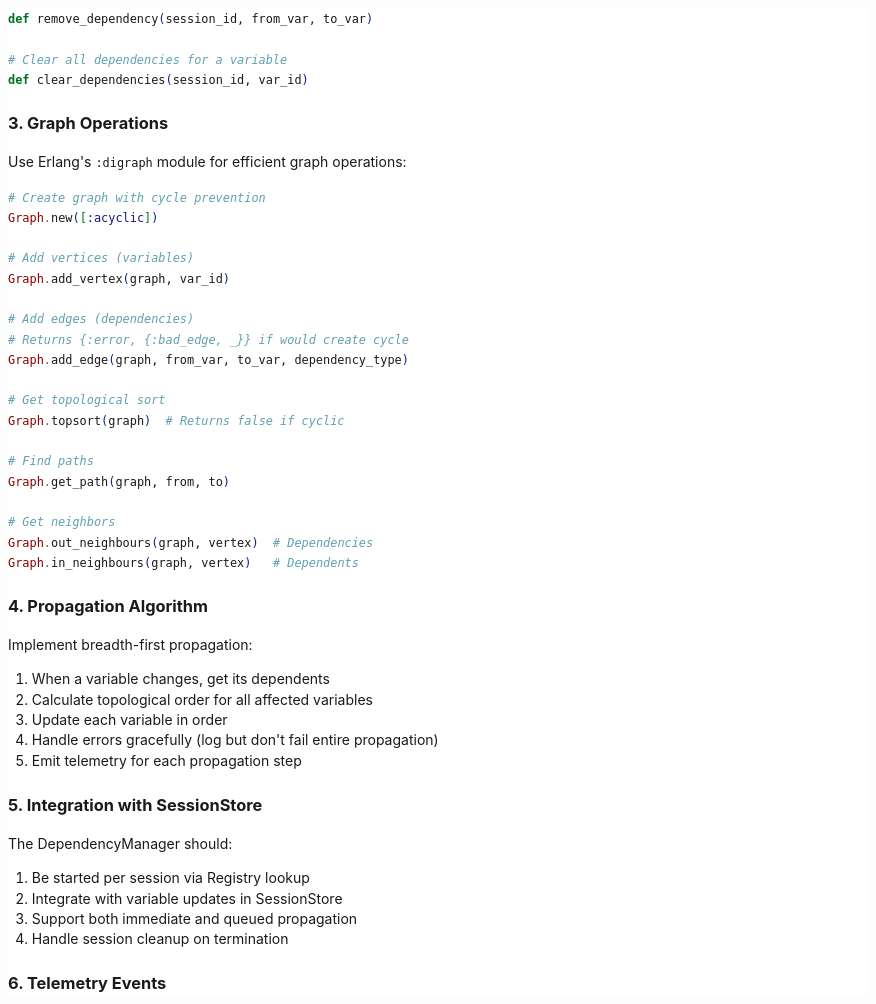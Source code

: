 ```elixir
def remove_dependency(session_id, from_var, to_var)

# Clear all dependencies for a variable
def clear_dependencies(session_id, var_id)
```

### 3. Graph Operations

Use Erlang's `:digraph` module for efficient graph operations:

```elixir
# Create graph with cycle prevention
Graph.new([:acyclic])

# Add vertices (variables)
Graph.add_vertex(graph, var_id)

# Add edges (dependencies)
# Returns {:error, {:bad_edge, _}} if would create cycle
Graph.add_edge(graph, from_var, to_var, dependency_type)

# Get topological sort
Graph.topsort(graph)  # Returns false if cyclic

# Find paths
Graph.get_path(graph, from, to)

# Get neighbors
Graph.out_neighbours(graph, vertex)  # Dependencies
Graph.in_neighbours(graph, vertex)   # Dependents
```

### 4. Propagation Algorithm

Implement breadth-first propagation:

1. When a variable changes, get its dependents
2. Calculate topological order for all affected variables
3. Update each variable in order
4. Handle errors gracefully (log but don't fail entire propagation)
5. Emit telemetry for each propagation step

### 5. Integration with SessionStore

The DependencyManager should:

1. Be started per session via Registry lookup
2. Integrate with variable updates in SessionStore
3. Support both immediate and queued propagation
4. Handle session cleanup on termination

### 6. Telemetry Events
